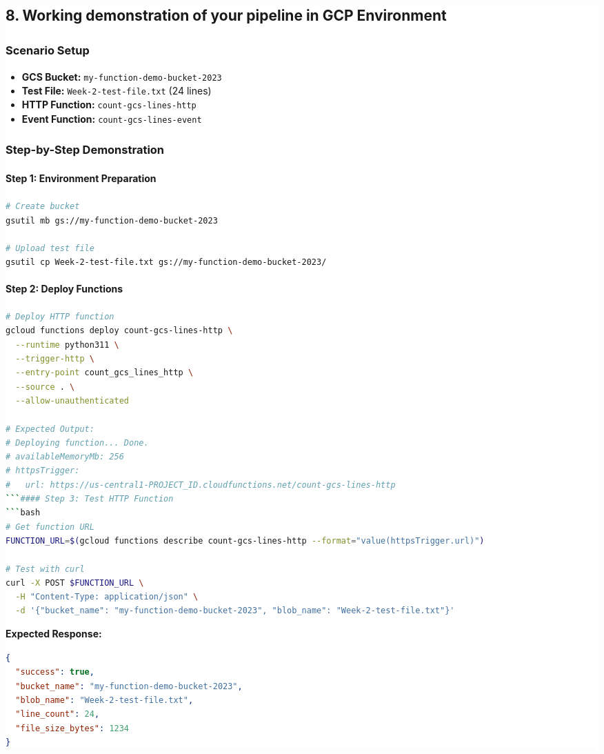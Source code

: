 ## 8. Working demonstration of your pipeline in GCP Environment

### Scenario Setup
- **GCS Bucket:** `my-function-demo-bucket-2023`
- **Test File:** `Week-2-test-file.txt` (24 lines)
- **HTTP Function:** `count-gcs-lines-http`
- **Event Function:** `count-gcs-lines-event`

### Step-by-Step Demonstration

#### Step 1: Environment Preparation
```bash
# Create bucket
gsutil mb gs://my-function-demo-bucket-2023

# Upload test file
gsutil cp Week-2-test-file.txt gs://my-function-demo-bucket-2023/
```

#### Step 2: Deploy Functions
```bash
# Deploy HTTP function
gcloud functions deploy count-gcs-lines-http \
  --runtime python311 \
  --trigger-http \
  --entry-point count_gcs_lines_http \
  --source . \
  --allow-unauthenticated

# Expected Output:
# Deploying function... Done.
# availableMemoryMb: 256
# httpsTrigger:
#   url: https://us-central1-PROJECT_ID.cloudfunctions.net/count-gcs-lines-http
```#### Step 3: Test HTTP Function
```bash
# Get function URL
FUNCTION_URL=$(gcloud functions describe count-gcs-lines-http --format="value(httpsTrigger.url)")

# Test with curl
curl -X POST $FUNCTION_URL \
  -H "Content-Type: application/json" \
  -d '{"bucket_name": "my-function-demo-bucket-2023", "blob_name": "Week-2-test-file.txt"}'
```

**Expected Response:**
```json
{
  "success": true,
  "bucket_name": "my-function-demo-bucket-2023",
  "blob_name": "Week-2-test-file.txt",
  "line_count": 24,
  "file_size_bytes": 1234
}
```
